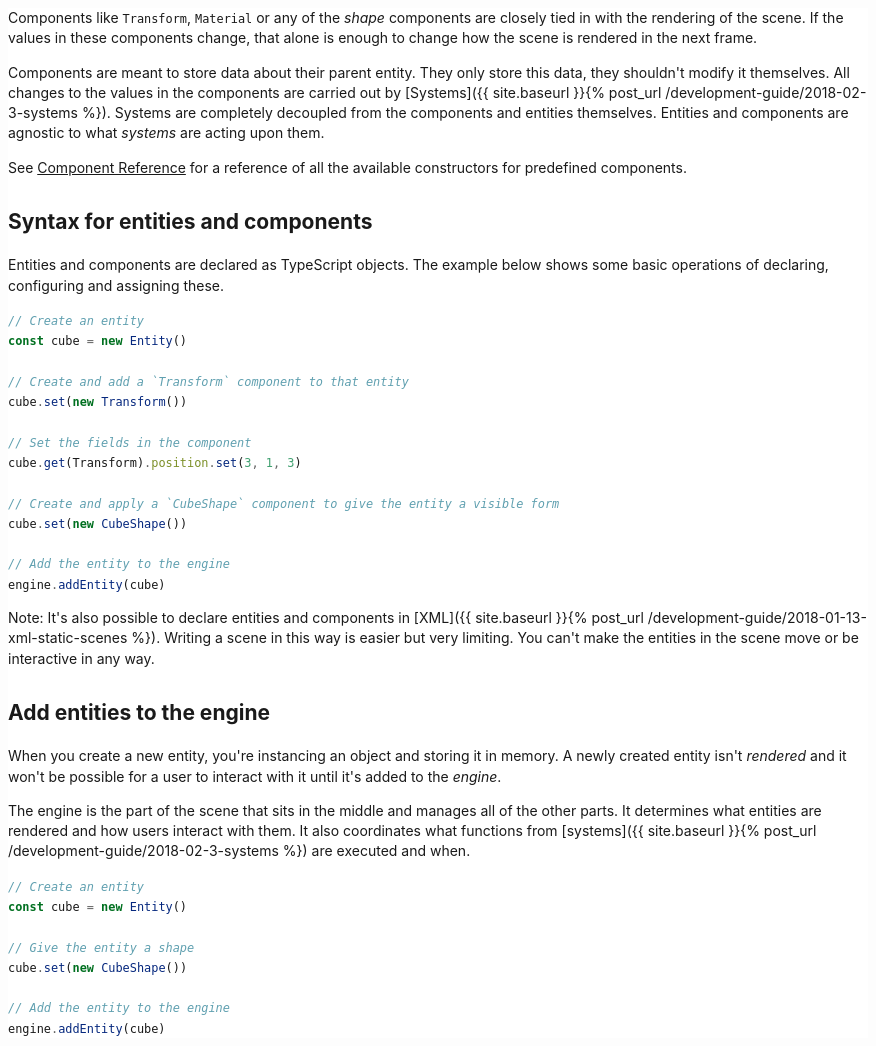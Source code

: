 Components like `Transform`, `Material` or any of the _shape_ components are closely tied in with the rendering of the scene. If the values in these components change, that alone is enough to change how the scene is rendered in the next frame.

Components are meant to store data about their parent entity. They only store this data, they shouldn't modify it themselves. All changes to the values in the components are carried out by [Systems]({{ site.baseurl }}{% post_url /development-guide/2018-02-3-systems %}). Systems are completely decoupled from the components and entities themselves. Entities and components are agnostic to what _systems_ are acting upon them.

See [Component Reference]() for a reference of all the available constructors for predefined components.


## Syntax for entities and components

Entities and components are declared as TypeScript objects. The example below shows some basic operations of declaring, configuring and assigning these.

```ts
// Create an entity
const cube = new Entity()

// Create and add a `Transform` component to that entity
cube.set(new Transform())

// Set the fields in the component
cube.get(Transform).position.set(3, 1, 3)

// Create and apply a `CubeShape` component to give the entity a visible form
cube.set(new CubeShape())

// Add the entity to the engine
engine.addEntity(cube)
```

Note: It's also possible to declare entities and components in [XML]({{ site.baseurl }}{% post_url /development-guide/2018-01-13-xml-static-scenes %}). Writing a scene in this way is easier but very limiting. You can't make the entities in the scene move or be interactive in any way.

## Add entities to the engine

When you create a new entity, you're instancing an object and storing it in memory. A newly created entity isn't _rendered_ and it won't be possible for a user to interact with it until it's added to the _engine_.

The engine is the part of the scene that sits in the middle and manages all of the other parts. It determines what entities are rendered and how users interact with them. It also coordinates what functions from [systems]({{ site.baseurl }}{% post_url /development-guide/2018-02-3-systems %}) are executed and when.

```ts
// Create an entity
const cube = new Entity()

// Give the entity a shape
cube.set(new CubeShape())

// Add the entity to the engine
engine.addEntity(cube)
```
